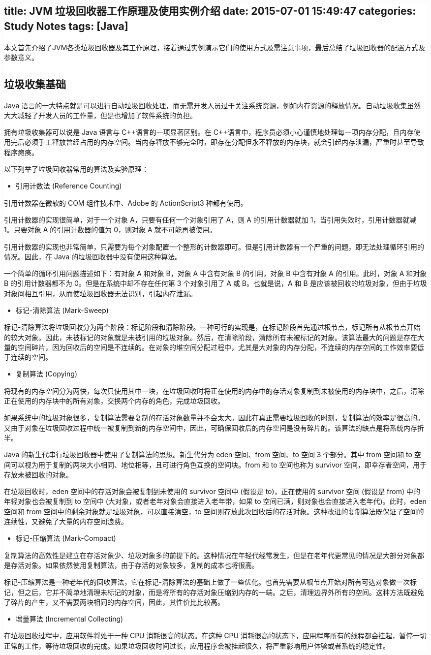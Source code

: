 title: JVM 垃圾回收器工作原理及使用实例介绍
date: 2015-07-01 15:49:47
categories: Study Notes
tags: [Java]
---

本文首先介绍了JVM各类垃圾回收器及其工作原理，接着通过实例演示它们的使用方式及需注意事项，最后总结了垃圾回收器的配置方式及参数意义。

## 垃圾收集基础

Java 语言的一大特点就是可以进行自动垃圾回收处理，而无需开发人员过于关注系统资源，例如内存资源的释放情况。自动垃圾收集虽然大大减轻了开发人员的工作量，但是也增加了软件系统的负担。

拥有垃圾收集器可以说是 Java 语言与 C++语言的一项显著区别。在 C++语言中，程序员必须小心谨慎地处理每一项内存分配，且内存使用完后必须手工释放曾经占用的内存空间。当内存释放不够完全时，即存在分配但永不释放的内存块，就会引起内存泄漏，严重时甚至导致程序瘫痪。

以下列举了垃圾回收器常用的算法及实验原理：

*   引用计数法 (Reference Counting)

引用计数器在微软的 COM 组件技术中、Adobe 的 ActionScript3 种都有使用。

引用计数器的实现很简单，对于一个对象 A，只要有任何一个对象引用了 A，则 A 的引用计数器就加 1，当引用失效时，引用计数器就减 1。只要对象 A 的引用计数器的值为 0，则对象 A 就不可能再被使用。

引用计数器的实现也非常简单，只需要为每个对象配置一个整形的计数器即可。但是引用计数器有一个严重的问题，即无法处理循环引用的情况。因此，在 Java 的垃圾回收器中没有使用这种算法。

一个简单的循环引用问题描述如下：有对象 A 和对象 B，对象 A 中含有对象 B 的引用，对象 B 中含有对象 A 的引用。此时，对象 A 和对象 B 的引用计数器都不为 0。但是在系统中却不存在任何第 3 个对象引用了 A 或 B。也就是说，A 和 B 是应该被回收的垃圾对象，但由于垃圾对象间相互引用，从而使垃圾回收器无法识别，引起内存泄漏。

*   标记-清除算法 (Mark-Sweep)

标记-清除算法将垃圾回收分为两个阶段：标记阶段和清除阶段。一种可行的实现是，在标记阶段首先通过根节点，标记所有从根节点开始的较大对象。因此，未被标记的对象就是未被引用的垃圾对象。然后，在清除阶段，清除所有未被标记的对象。该算法最大的问题是存在大量的空间碎片，因为回收后的空间是不连续的。在对象的堆空间分配过程中，尤其是大对象的内存分配，不连续的内存空间的工作效率要低于连续的空间。

*   复制算法 (Copying)

将现有的内存空间分为两快，每次只使用其中一块，在垃圾回收时将正在使用的内存中的存活对象复制到未被使用的内存块中，之后，清除正在使用的内存块中的所有对象，交换两个内存的角色，完成垃圾回收。

如果系统中的垃圾对象很多，复制算法需要复制的存活对象数量并不会太大。因此在真正需要垃圾回收的时刻，复制算法的效率是很高的。又由于对象在垃圾回收过程中统一被复制到新的内存空间中，因此，可确保回收后的内存空间是没有碎片的。该算法的缺点是将系统内存折半。

Java 的新生代串行垃圾回收器中使用了复制算法的思想。新生代分为 eden 空间、from 空间、to 空间 3 个部分。其中 from 空间和 to 空间可以视为用于复制的两块大小相同、地位相等，且可进行角色互换的空间块。from 和 to 空间也称为 survivor 空间，即幸存者空间，用于存放未被回收的对象。

在垃圾回收时，eden 空间中的存活对象会被复制到未使用的 survivor 空间中 (假设是 to)，正在使用的 survivor 空间 (假设是 from) 中的年轻对象也会被复制到 to 空间中 (大对象，或者老年对象会直接进入老年带，如果 to 空间已满，则对象也会直接进入老年代)。此时，eden 空间和 from 空间中的剩余对象就是垃圾对象，可以直接清空，to 空间则存放此次回收后的存活对象。这种改进的复制算法既保证了空间的连续性，又避免了大量的内存空间浪费。

*   标记-压缩算法 (Mark-Compact)

复制算法的高效性是建立在存活对象少、垃圾对象多的前提下的。这种情况在年轻代经常发生，但是在老年代更常见的情况是大部分对象都是存活对象。如果依然使用复制算法，由于存活的对象较多，复制的成本也将很高。

标记-压缩算法是一种老年代的回收算法，它在标记-清除算法的基础上做了一些优化。也首先需要从根节点开始对所有可达对象做一次标记，但之后，它并不简单地清理未标记的对象，而是将所有的存活对象压缩到内存的一端。之后，清理边界外所有的空间。这种方法既避免了碎片的产生，又不需要两块相同的内存空间，因此，其性价比比较高。

*   增量算法 (Incremental Collecting)

在垃圾回收过程中，应用软件将处于一种 CPU 消耗很高的状态。在这种 CPU 消耗很高的状态下，应用程序所有的线程都会挂起，暂停一切正常的工作，等待垃圾回收的完成。如果垃圾回收时间过长，应用程序会被挂起很久，将严重影响用户体验或者系统的稳定性。
